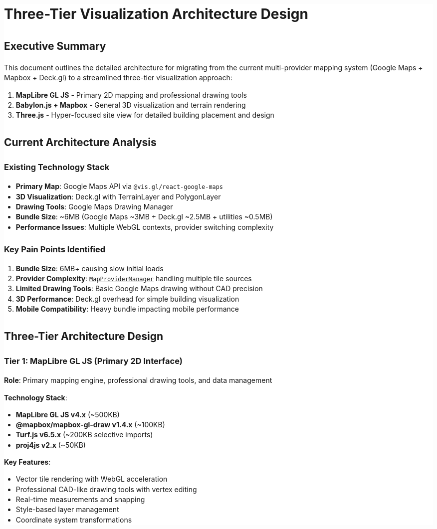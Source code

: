 # Three-Tier Visualization Architecture Design

## Executive Summary

This document outlines the detailed architecture for migrating from the current multi-provider mapping system (Google Maps + Mapbox + Deck.gl) to a streamlined three-tier visualization approach:

1. **MapLibre GL JS** - Primary 2D mapping and professional drawing tools
2. **Babylon.js + Mapbox** - General 3D visualization and terrain rendering
3. **Three.js** - Hyper-focused site view for detailed building placement and design

## Current Architecture Analysis

### Existing Technology Stack

- **Primary Map**: Google Maps API via `@vis.gl/react-google-maps`
- **3D Visualization**: Deck.gl with TerrainLayer and PolygonLayer
- **Drawing Tools**: Google Maps Drawing Manager
- **Bundle Size**: ~6MB (Google Maps ~3MB + Deck.gl ~2.5MB + utilities ~0.5MB)
- **Performance Issues**: Multiple WebGL contexts, provider switching complexity

### Key Pain Points Identified

1. **Bundle Size**: 6MB+ causing slow initial loads
2. **Provider Complexity**: [`MapProviderManager`](src/components/map/map-provider-manager.tsx) handling multiple tile sources
3. **Limited Drawing Tools**: Basic Google Maps drawing without CAD precision
4. **3D Performance**: Deck.gl overhead for simple building visualization
5. **Mobile Compatibility**: Heavy bundle impacting mobile performance

## Three-Tier Architecture Design

### Tier 1: MapLibre GL JS (Primary 2D Interface)

**Role**: Primary mapping engine, professional drawing tools, and data management

**Technology Stack**:

- **MapLibre GL JS v4.x** (~500KB)
- **@mapbox/mapbox-gl-draw v1.4.x** (~100KB)
- **Turf.js v6.5.x** (~200KB selective imports)
- **proj4js v2.x** (~50KB)

**Key Features**:

- Vector tile rendering with WebGL acceleration
- Professional CAD-like drawing tools with vertex editing
- Real-time measurements and snapping
- Style-based layer management
- Coordinate system transformations
